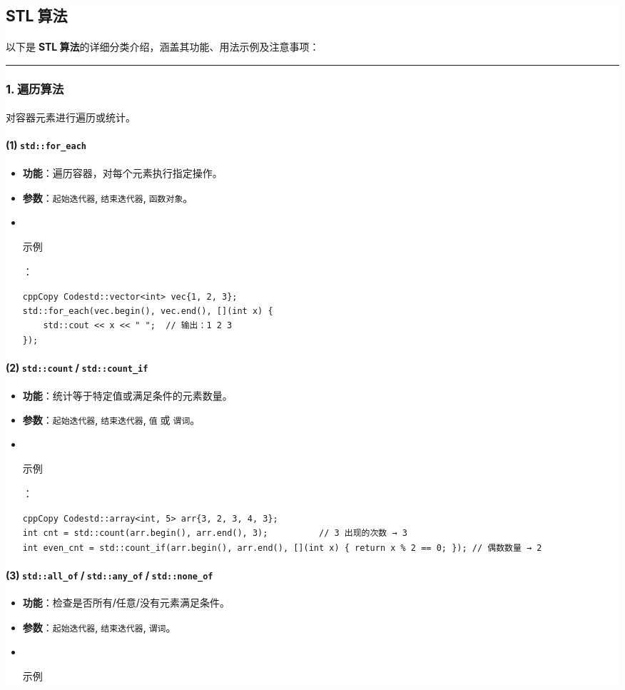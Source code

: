 ## **STL 算法**‌

以下是 ‌**STL 算法**‌的详细分类介绍，涵盖其功能、用法示例及注意事项：

------

### ‌**1. 遍历算法**‌

对容器元素进行遍历或统计。

#### ‌**(1) `std::for_each`**‌

- ‌**功能**‌：遍历容器，对每个元素执行指定操作。

- ‌**参数**‌：`起始迭代器`, `结束迭代器`, `函数对象`。

- ‌

  示例

  ‌：

  ```
  cppCopy Codestd::vector<int> vec{1, 2, 3};
  std::for_each(vec.begin(), vec.end(), [](int x) {
      std::cout << x << " ";  // 输出：1 2 3
  });
  ```

#### ‌**(2) `std::count` / `std::count_if`**‌

- ‌**功能**‌：统计等于特定值或满足条件的元素数量。

- ‌**参数**‌：`起始迭代器`, `结束迭代器`, `值` 或 `谓词`。

- ‌

  示例

  ‌：

  ```
  cppCopy Codestd::array<int, 5> arr{3, 2, 3, 4, 3};
  int cnt = std::count(arr.begin(), arr.end(), 3);          // 3 出现的次数 → 3
  int even_cnt = std::count_if(arr.begin(), arr.end(), [](int x) { return x % 2 == 0; }); // 偶数数量 → 2
  ```

#### ‌**(3) `std::all_of` / `std::any_of` / `std::none_of`**‌

- ‌**功能**‌：检查是否所有/任意/没有元素满足条件。

- ‌**参数**‌：`起始迭代器`, `结束迭代器`, `谓词`。

- ‌

  示例
